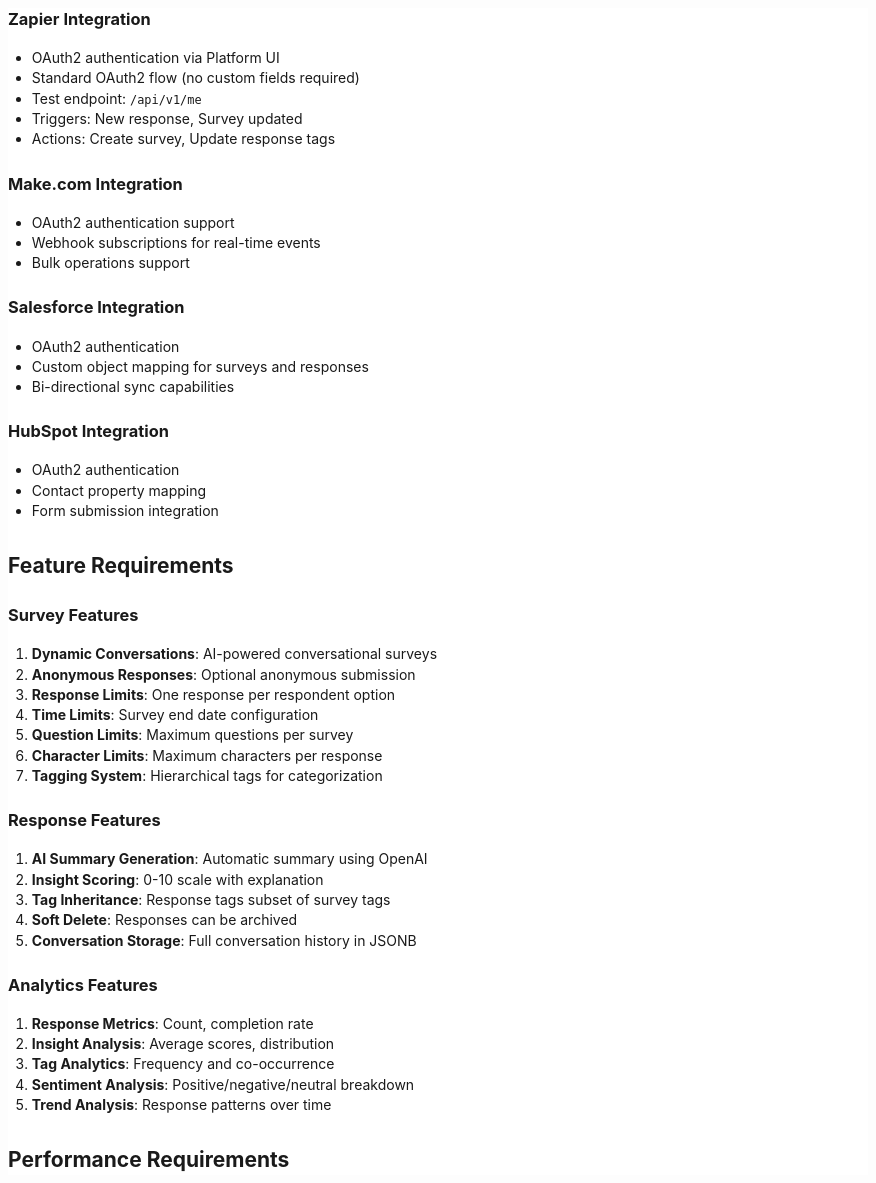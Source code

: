 ### Zapier Integration
- OAuth2 authentication via Platform UI
- Standard OAuth2 flow (no custom fields required)
- Test endpoint: `/api/v1/me`
- Triggers: New response, Survey updated
- Actions: Create survey, Update response tags

### Make.com Integration
- OAuth2 authentication support
- Webhook subscriptions for real-time events
- Bulk operations support

### Salesforce Integration
- OAuth2 authentication
- Custom object mapping for surveys and responses
- Bi-directional sync capabilities

### HubSpot Integration
- OAuth2 authentication
- Contact property mapping
- Form submission integration

## Feature Requirements

### Survey Features
1. **Dynamic Conversations**: AI-powered conversational surveys
2. **Anonymous Responses**: Optional anonymous submission
3. **Response Limits**: One response per respondent option
4. **Time Limits**: Survey end date configuration
5. **Question Limits**: Maximum questions per survey
6. **Character Limits**: Maximum characters per response
7. **Tagging System**: Hierarchical tags for categorization

### Response Features
1. **AI Summary Generation**: Automatic summary using OpenAI
2. **Insight Scoring**: 0-10 scale with explanation
3. **Tag Inheritance**: Response tags subset of survey tags
4. **Soft Delete**: Responses can be archived
5. **Conversation Storage**: Full conversation history in JSONB

### Analytics Features
1. **Response Metrics**: Count, completion rate
2. **Insight Analysis**: Average scores, distribution
3. **Tag Analytics**: Frequency and co-occurrence
4. **Sentiment Analysis**: Positive/negative/neutral breakdown
5. **Trend Analysis**: Response patterns over time

## Performance Requirements
